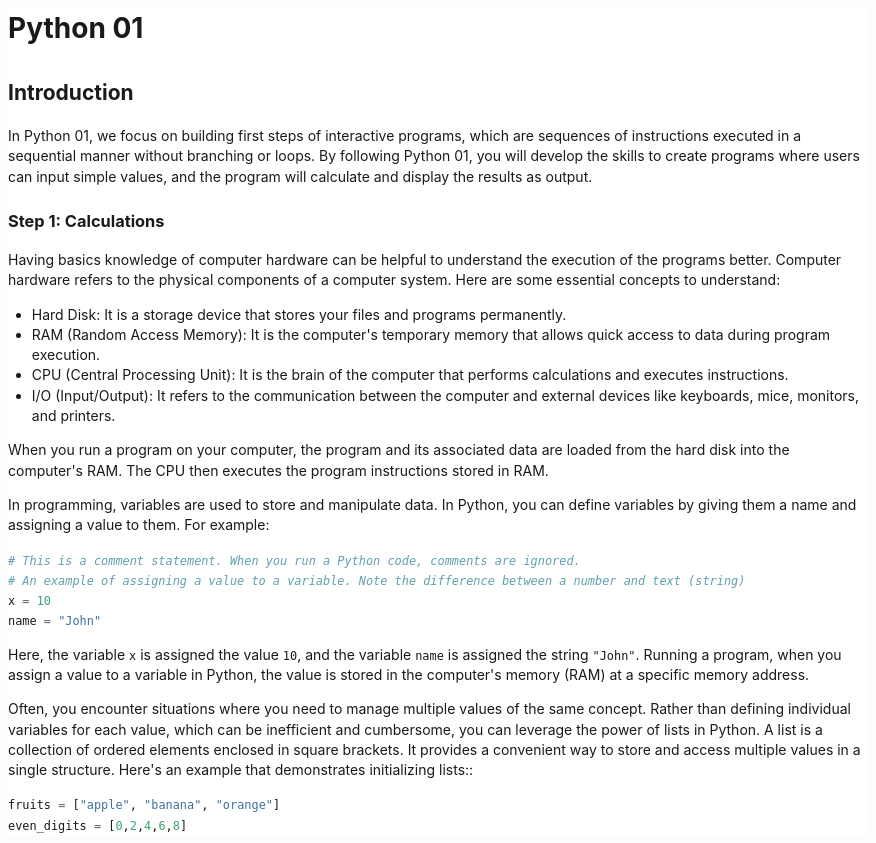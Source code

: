 # Python 01

## Introduction

In Python 01, we focus on building first steps of interactive programs, which are sequences of instructions executed in a sequential manner without branching or loops. By following Python 01, you will develop the skills to create programs where users can input simple values, and the program will calculate and display the results as output.

### Step 1: Calculations

Having basics knowledge of computer hardware can be helpful to understand the execution of the programs better. Computer hardware refers to the physical components of a computer system. Here are some essential concepts to understand:

- Hard Disk: It is a storage device that stores your files and programs permanently.
- RAM (Random Access Memory): It is the computer's temporary memory that allows quick access to data during program execution.
- CPU (Central Processing Unit): It is the brain of the computer that performs calculations and executes instructions.
- I/O (Input/Output): It refers to the communication between the computer and external devices like keyboards, mice, monitors, and printers.

When you run a program on your computer, the program and its associated data are loaded from the hard disk into the computer's RAM. The CPU then 
executes the program instructions stored in RAM.

In programming, variables are used to store and manipulate data. In Python, you can define variables by giving them a name and assigning a value to 
them. For example:

```python
# This is a comment statement. When you run a Python code, comments are ignored.
# An example of assigning a value to a variable. Note the difference between a number and text (string)
x = 10
name = "John"
```
Here, the variable `x` is assigned the value `10`, and the variable `name` is assigned the string `"John"`. Running a program, when you assign a value to a variable in Python, the value is stored in the computer's memory (RAM) at a specific memory address.

Often, you encounter situations where you need to manage multiple values of the same concept. Rather than defining individual variables for each value, which can be inefficient and cumbersome, you can leverage the power of lists in Python. A list is a collection of ordered elements enclosed in square brackets. It provides a convenient way to store and access multiple values in a single structure. Here's an example that demonstrates initializing lists::

```python
fruits = ["apple", "banana", "orange"]
even_digits = [0,2,4,6,8]
```
